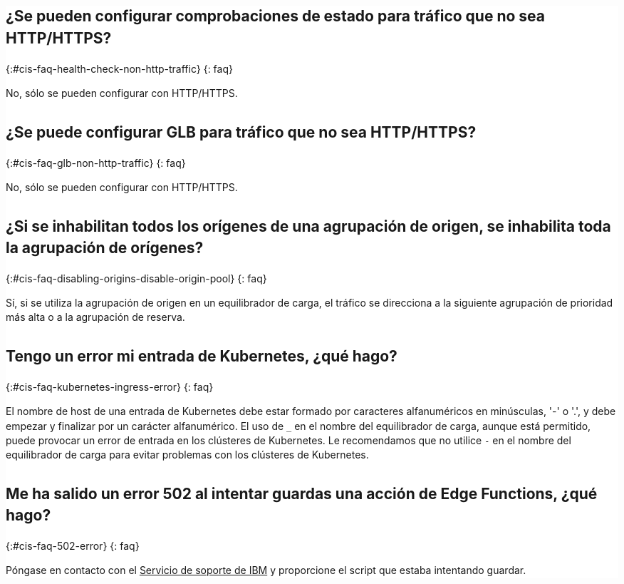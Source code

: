 ## ¿Se pueden configurar comprobaciones de estado para tráfico que no sea HTTP/HTTPS?
{:#cis-faq-health-check-non-http-traffic}
{: faq}

No, sólo se pueden configurar con HTTP/HTTPS.

## ¿Se puede configurar GLB para tráfico que no sea HTTP/HTTPS?
{:#cis-faq-glb-non-http-traffic}
{: faq}

No, sólo se pueden configurar con HTTP/HTTPS.

## ¿Si se inhabilitan todos los orígenes de una agrupación de origen, se inhabilita toda la agrupación de orígenes?
{:#cis-faq-disabling-origins-disable-origin-pool}
{: faq}

Sí, si se utiliza la agrupación de origen en un equilibrador de carga, el tráfico se direcciona a la siguiente agrupación de prioridad más alta o a la agrupación de reserva.

## Tengo un error mi entrada de Kubernetes, ¿qué hago?
{:#cis-faq-kubernetes-ingress-error}
{: faq}

El nombre de host de una entrada de Kubernetes debe estar formado por caracteres alfanuméricos en minúsculas, '-' o '.', y debe empezar y finalizar por un carácter alfanumérico. El uso de `_` en el nombre del equilibrador de carga, aunque está permitido, puede provocar un error de entrada en los clústeres de Kubernetes. Le recomendamos que no utilice `-` en el nombre del equilibrador de carga para evitar problemas con los clústeres de Kubernetes.

## Me ha salido un error 502 al intentar guardas una acción de Edge Functions, ¿qué hago?
{:#cis-faq-502-error}
{: faq}

Póngase en contacto con el [Servicio de soporte de IBM](/docs/infrastructure/cis?topic=cis-getting-help-and-support) y proporcione el script que estaba intentando guardar.
